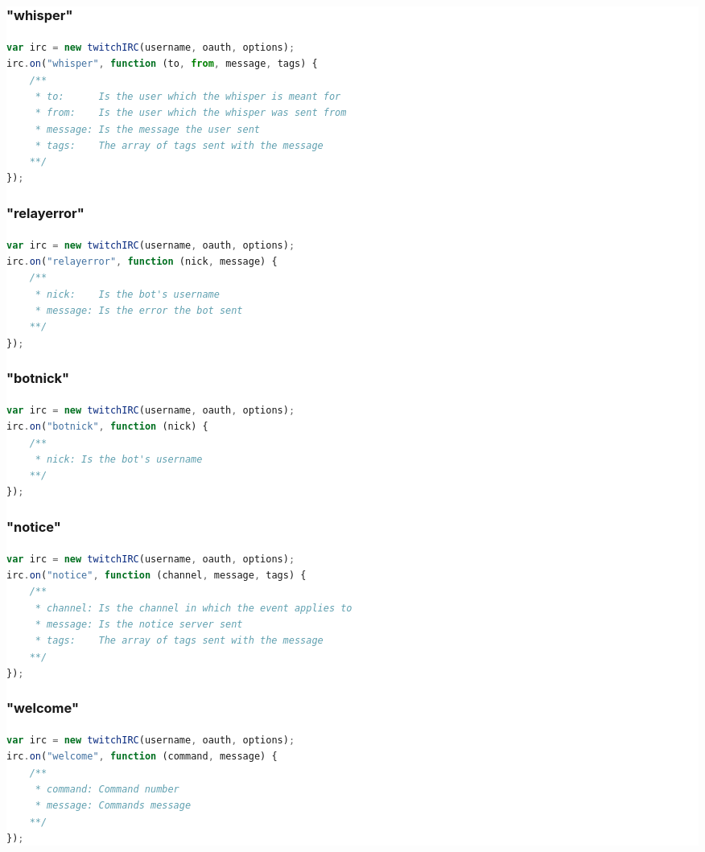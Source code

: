 ### "whisper"
```JavaScript
var irc = new twitchIRC(username, oauth, options);
irc.on("whisper", function (to, from, message, tags) {
    /**
     * to:      Is the user which the whisper is meant for
     * from:    Is the user which the whisper was sent from
     * message: Is the message the user sent
     * tags:    The array of tags sent with the message
    **/
});
```

### "relayerror"
```JavaScript
var irc = new twitchIRC(username, oauth, options);
irc.on("relayerror", function (nick, message) {
    /**
     * nick:    Is the bot's username
     * message: Is the error the bot sent
    **/
});
```

### "botnick"
```JavaScript
var irc = new twitchIRC(username, oauth, options);
irc.on("botnick", function (nick) {
    /**
     * nick: Is the bot's username
    **/
});
```

### "notice"
```JavaScript
var irc = new twitchIRC(username, oauth, options);
irc.on("notice", function (channel, message, tags) {
    /**
     * channel: Is the channel in which the event applies to
     * message: Is the notice server sent
     * tags:    The array of tags sent with the message
    **/
});
```

### "welcome"
```JavaScript
var irc = new twitchIRC(username, oauth, options);
irc.on("welcome", function (command, message) {
    /**
     * command: Command number
     * message: Commands message
    **/
});
```
